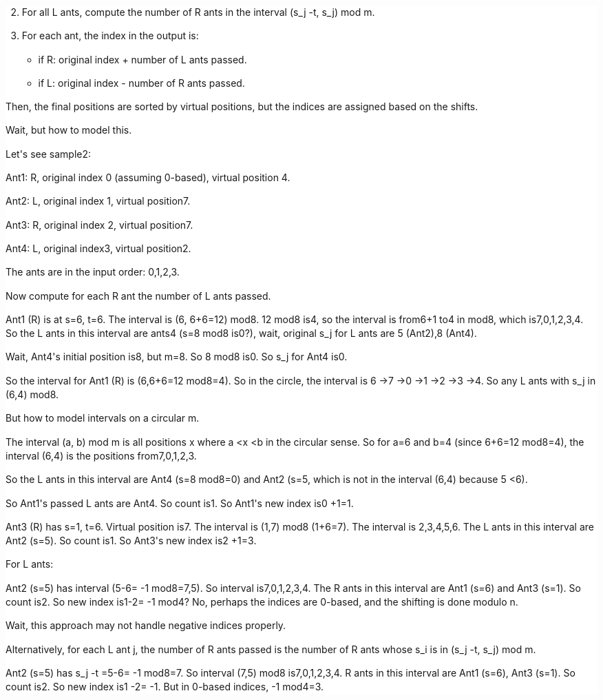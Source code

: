 2. For all L ants, compute the number of R ants in the interval (s_j -t, s_j) mod m.

3. For each ant, the index in the output is:

   - if R: original index + number of L ants passed.

   - if L: original index - number of R ants passed.

Then, the final positions are sorted by virtual positions, but the indices are assigned based on the shifts.

Wait, but how to model this.

Let's see sample2:

Ant1: R, original index 0 (assuming 0-based), virtual position 4.

Ant2: L, original index 1, virtual position7.

Ant3: R, original index 2, virtual position7.

Ant4: L, original index3, virtual position2.

The ants are in the input order: 0,1,2,3.

Now compute for each R ant the number of L ants passed.

Ant1 (R) is at s=6, t=6. The interval is (6, 6+6=12) mod8. 12 mod8 is4, so the interval is from6+1 to4 in mod8, which is7,0,1,2,3,4. So the L ants in this interval are ants4 (s=8 mod8 is0?), wait, original s_j for L ants are 5 (Ant2),8 (Ant4).

Wait, Ant4's initial position is8, but m=8. So 8 mod8 is0. So s_j for Ant4 is0.

So the interval for Ant1 (R) is (6,6+6=12 mod8=4). So in the circle, the interval is 6 →7 →0 →1 →2 →3 →4. So any L ants with s_j in (6,4) mod8.

But how to model intervals on a circular m.

The interval (a, b) mod m is all positions x where a <x <b in the circular sense. So for a=6 and b=4 (since 6+6=12 mod8=4), the interval (6,4) is the positions from7,0,1,2,3.

So the L ants in this interval are Ant4 (s=8 mod8=0) and Ant2 (s=5, which is not in the interval (6,4) because 5 <6).

So Ant1's passed L ants are Ant4. So count is1. So Ant1's new index is0 +1=1.

Ant3 (R) has s=1, t=6. Virtual position is7. The interval is (1,7) mod8 (1+6=7). The interval is 2,3,4,5,6. The L ants in this interval are Ant2 (s=5). So count is1. So Ant3's new index is2 +1=3.

For L ants:

Ant2 (s=5) has interval (5-6= -1 mod8=7,5). So interval is7,0,1,2,3,4. The R ants in this interval are Ant1 (s=6) and Ant3 (s=1). So count is2. So new index is1-2= -1 mod4? No, perhaps the indices are 0-based, and the shifting is done modulo n.

Wait, this approach may not handle negative indices properly.

Alternatively, for each L ant j, the number of R ants passed is the number of R ants whose s_i is in (s_j -t, s_j) mod m.

Ant2 (s=5) has s_j -t =5-6= -1 mod8=7. So interval (7,5) mod8 is7,0,1,2,3,4. R ants in this interval are Ant1 (s=6), Ant3 (s=1). So count is2. So new index is1 -2= -1. But in 0-based indices, -1 mod4=3.
